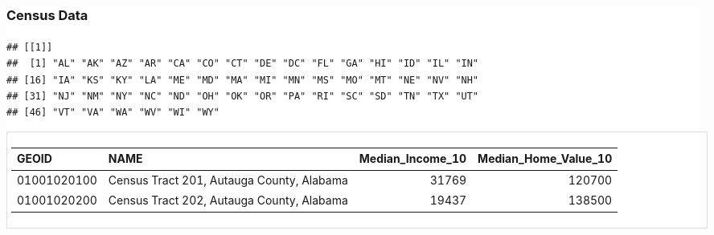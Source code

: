 </div>

### Census Data

    ## [[1]]
    ##  [1] "AL" "AK" "AZ" "AR" "CA" "CO" "CT" "DE" "DC" "FL" "GA" "HI" "ID" "IL" "IN"
    ## [16] "IA" "KS" "KY" "LA" "ME" "MD" "MA" "MI" "MN" "MS" "MO" "MT" "NE" "NV" "NH"
    ## [31] "NJ" "NM" "NY" "NC" "ND" "OH" "OK" "OR" "PA" "RI" "SC" "SD" "TN" "TX" "UT"
    ## [46] "VT" "VA" "WA" "WV" "WI" "WY"

<div style="border: 1px solid #ddd; padding: 5px; overflow-x: scroll; width:100%; ">

<table class="table" style="margin-left: auto; margin-right: auto;">
<thead>
<tr>
<th style="text-align:left;">
GEOID
</th>
<th style="text-align:left;">
NAME
</th>
<th style="text-align:right;">
Median_Income_10
</th>
<th style="text-align:right;">
Median_Home_Value_10
</th>
</tr>
</thead>
<tbody>
<tr>
<td style="text-align:left;">
01001020100
</td>
<td style="text-align:left;">
Census Tract 201, Autauga County, Alabama
</td>
<td style="text-align:right;">
31769
</td>
<td style="text-align:right;">
120700
</td>
</tr>
<tr>
<td style="text-align:left;">
01001020200
</td>
<td style="text-align:left;">
Census Tract 202, Autauga County, Alabama
</td>
<td style="text-align:right;">
19437
</td>
<td style="text-align:right;">
138500